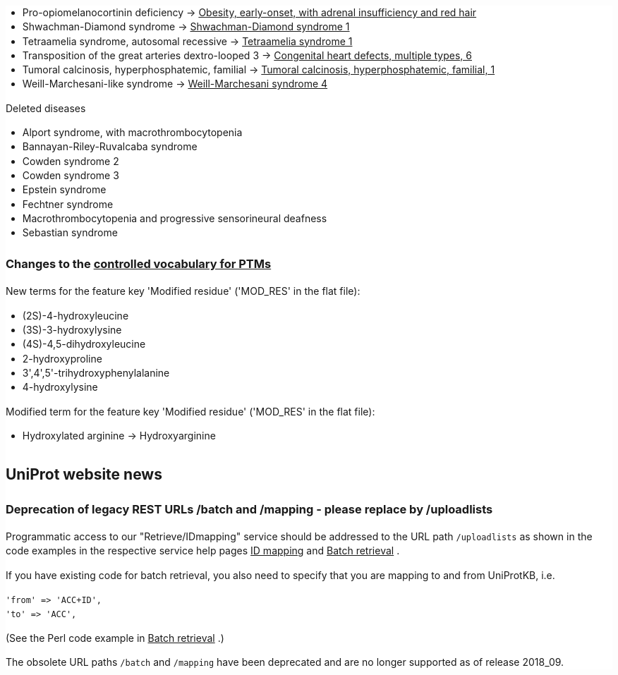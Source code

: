 -   Pro-opiomelanocortinin deficiency -&gt; [Obesity, early-onset, with adrenal insufficiency and red hair](http://www.uniprot.org/diseases/DI-02211)
-   Shwachman-Diamond syndrome -&gt; [Shwachman-Diamond syndrome 1](http://www.uniprot.org/diseases/DI-02303)
-   Tetraamelia syndrome, autosomal recessive -&gt; [Tetraamelia syndrome 1](http://www.uniprot.org/diseases/DI-01262)
-   Transposition of the great arteries dextro-looped 3 -&gt; [Congenital heart defects, multiple types, 6](http://www.uniprot.org/diseases/DI-03082)
-   Tumoral calcinosis, hyperphosphatemic, familial -&gt; [Tumoral calcinosis, hyperphosphatemic, familial, 1](http://www.uniprot.org/diseases/DI-00573)
-   Weill-Marchesani-like syndrome -&gt; [Weill-Marchesani syndrome 4](http://www.uniprot.org/diseases/DI-02827)

Deleted diseases

-   Alport syndrome, with macrothrombocytopenia
-   Bannayan-Riley-Ruvalcaba syndrome
-   Cowden syndrome 2
-   Cowden syndrome 3
-   Epstein syndrome
-   Fechtner syndrome
-   Macrothrombocytopenia and progressive sensorineural deafness
-   Sebastian syndrome

### Changes to the [controlled vocabulary for PTMs](http://www.uniprot.org/docs/ptmlist)

New terms for the feature key 'Modified residue' ('MOD\_RES' in the flat file):

-   (2S)-4-hydroxyleucine
-   (3S)-3-hydroxylysine
-   (4S)-4,5-dihydroxyleucine
-   2-hydroxyproline
-   3',4',5'-trihydroxyphenylalanine
-   4-hydroxylysine

Modified term for the feature key 'Modified residue' ('MOD\_RES' in the flat file):

-   Hydroxylated arginine -&gt; Hydroxyarginine

## UniProt website news

### Deprecation of legacy REST URLs /batch and /mapping - please replace by /uploadlists

Programmatic access to our "Retrieve/IDmapping" service should be addressed to the URL path `/uploadlists` as shown in the code examples in the respective service help pages [ID mapping](http://www.uniprot.org/help/api%5Fidmapping) and [Batch retrieval](http://www.uniprot.org/help/api%5Fbatch%5Fretrieval) .

If you have existing code for batch retrieval, you also need to specify that you are mapping to and from UniProtKB, i.e.

    'from' => 'ACC+ID',
    'to' => 'ACC',

(See the Perl code example in [Batch retrieval](http://www.uniprot.org/help/api%5Fbatch%5Fretrieval) .)

The obsolete URL paths `/batch` and `/mapping` have been deprecated and are no longer supported as of release 2018\_09.

